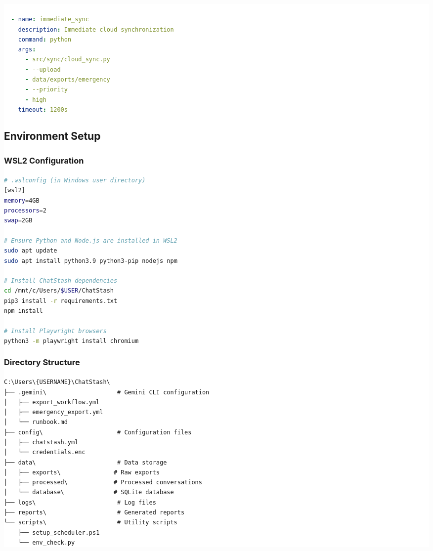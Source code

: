 ```yaml
    
  - name: immediate_sync
    description: Immediate cloud synchronization
    command: python
    args:
      - src/sync/cloud_sync.py
      - --upload
      - data/exports/emergency
      - --priority
      - high
    timeout: 1200s
```

## Environment Setup

### WSL2 Configuration

```bash
# .wslconfig (in Windows user directory)
[wsl2]
memory=4GB
processors=2
swap=2GB

# Ensure Python and Node.js are installed in WSL2
sudo apt update
sudo apt install python3.9 python3-pip nodejs npm

# Install ChatStash dependencies
cd /mnt/c/Users/$USER/ChatStash
pip3 install -r requirements.txt
npm install

# Install Playwright browsers
python3 -m playwright install chromium
```

### Directory Structure

```
C:\Users\{USERNAME}\ChatStash\
├── .gemini\                    # Gemini CLI configuration
│   ├── export_workflow.yml
│   ├── emergency_export.yml
│   └── runbook.md
├── config\                     # Configuration files
│   ├── chatstash.yml
│   └── credentials.enc
├── data\                       # Data storage
│   ├── exports\               # Raw exports
│   ├── processed\             # Processed conversations
│   └── database\              # SQLite database
├── logs\                       # Log files
├── reports\                    # Generated reports
└── scripts\                    # Utility scripts
    ├── setup_scheduler.ps1
    └── env_check.py
```
